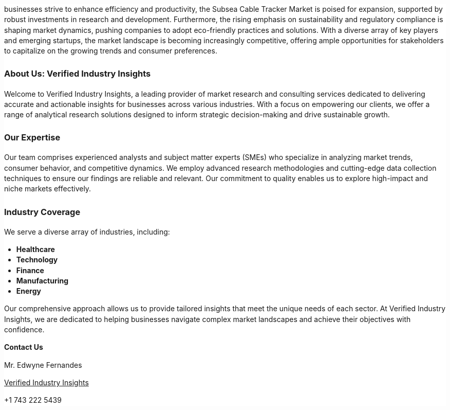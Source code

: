businesses strive to enhance efficiency and productivity, the Subsea Cable Tracker Market is poised for expansion, supported by robust investments in research and development. Furthermore, the rising emphasis on sustainability and regulatory compliance is shaping market dynamics, pushing companies to adopt eco-friendly practices and solutions. With a diverse array of key players and emerging startups, the market landscape is becoming increasingly competitive, offering ample opportunities for stakeholders to capitalize on the growing trends and consumer preferences.</p><h3>About Us: Verified Industry Insights</h3><p>Welcome to Verified Industry Insights, a leading provider of market research and consulting services dedicated to delivering accurate and actionable insights for businesses across various industries. With a focus on empowering our clients, we offer a range of analytical research solutions designed to inform strategic decision-making and drive sustainable growth.</p><h3>Our Expertise</h3><p>Our team comprises experienced analysts and subject matter experts (SMEs) who specialize in analyzing market trends, consumer behavior, and competitive dynamics. We employ advanced research methodologies and cutting-edge data collection techniques to ensure our findings are reliable and relevant. Our commitment to quality enables us to explore high-impact and niche markets effectively.</p><h3>Industry Coverage</h3><p>We serve a diverse array of industries, including:</p><ul><li><strong>Healthcare</strong></li><li><strong>Technology</strong></li><li><strong>Finance</strong></li><li><strong>Manufacturing</strong></li><li><strong>Energy</strong></li></ul><p>Our comprehensive approach allows us to provide tailored insights that meet the unique needs of each sector. At Verified Industry Insights, we are dedicated to helping businesses navigate complex market landscapes and achieve their objectives with confidence.</p><p><strong>Contact Us</strong></p><p>Mr. Edwyne Fernandes</p><p><a href="https://www.verifiedindustryinsights.com/">Verified Industry Insights</a></p><p>+1 743 222 5439</p>
